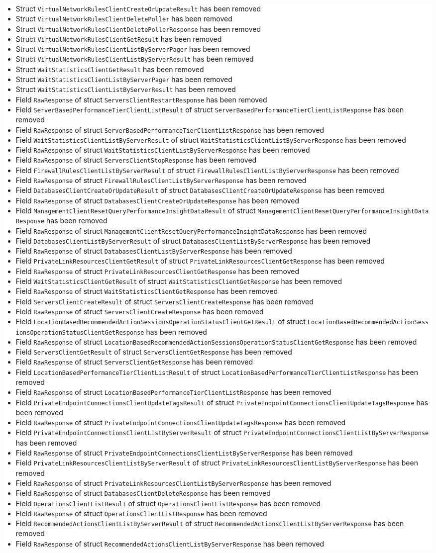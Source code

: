 - Struct `VirtualNetworkRulesClientCreateOrUpdateResult` has been removed
- Struct `VirtualNetworkRulesClientDeletePoller` has been removed
- Struct `VirtualNetworkRulesClientDeletePollerResponse` has been removed
- Struct `VirtualNetworkRulesClientGetResult` has been removed
- Struct `VirtualNetworkRulesClientListByServerPager` has been removed
- Struct `VirtualNetworkRulesClientListByServerResult` has been removed
- Struct `WaitStatisticsClientGetResult` has been removed
- Struct `WaitStatisticsClientListByServerPager` has been removed
- Struct `WaitStatisticsClientListByServerResult` has been removed
- Field `RawResponse` of struct `ServersClientRestartResponse` has been removed
- Field `ServerBasedPerformanceTierClientListResult` of struct `ServerBasedPerformanceTierClientListResponse` has been removed
- Field `RawResponse` of struct `ServerBasedPerformanceTierClientListResponse` has been removed
- Field `WaitStatisticsClientListByServerResult` of struct `WaitStatisticsClientListByServerResponse` has been removed
- Field `RawResponse` of struct `WaitStatisticsClientListByServerResponse` has been removed
- Field `RawResponse` of struct `ServersClientStopResponse` has been removed
- Field `FirewallRulesClientListByServerResult` of struct `FirewallRulesClientListByServerResponse` has been removed
- Field `RawResponse` of struct `FirewallRulesClientListByServerResponse` has been removed
- Field `DatabasesClientCreateOrUpdateResult` of struct `DatabasesClientCreateOrUpdateResponse` has been removed
- Field `RawResponse` of struct `DatabasesClientCreateOrUpdateResponse` has been removed
- Field `ManagementClientResetQueryPerformanceInsightDataResult` of struct `ManagementClientResetQueryPerformanceInsightDataResponse` has been removed
- Field `RawResponse` of struct `ManagementClientResetQueryPerformanceInsightDataResponse` has been removed
- Field `DatabasesClientListByServerResult` of struct `DatabasesClientListByServerResponse` has been removed
- Field `RawResponse` of struct `DatabasesClientListByServerResponse` has been removed
- Field `PrivateLinkResourcesClientGetResult` of struct `PrivateLinkResourcesClientGetResponse` has been removed
- Field `RawResponse` of struct `PrivateLinkResourcesClientGetResponse` has been removed
- Field `WaitStatisticsClientGetResult` of struct `WaitStatisticsClientGetResponse` has been removed
- Field `RawResponse` of struct `WaitStatisticsClientGetResponse` has been removed
- Field `ServersClientCreateResult` of struct `ServersClientCreateResponse` has been removed
- Field `RawResponse` of struct `ServersClientCreateResponse` has been removed
- Field `LocationBasedRecommendedActionSessionsOperationStatusClientGetResult` of struct `LocationBasedRecommendedActionSessionsOperationStatusClientGetResponse` has been removed
- Field `RawResponse` of struct `LocationBasedRecommendedActionSessionsOperationStatusClientGetResponse` has been removed
- Field `ServersClientGetResult` of struct `ServersClientGetResponse` has been removed
- Field `RawResponse` of struct `ServersClientGetResponse` has been removed
- Field `LocationBasedPerformanceTierClientListResult` of struct `LocationBasedPerformanceTierClientListResponse` has been removed
- Field `RawResponse` of struct `LocationBasedPerformanceTierClientListResponse` has been removed
- Field `PrivateEndpointConnectionsClientUpdateTagsResult` of struct `PrivateEndpointConnectionsClientUpdateTagsResponse` has been removed
- Field `RawResponse` of struct `PrivateEndpointConnectionsClientUpdateTagsResponse` has been removed
- Field `PrivateEndpointConnectionsClientListByServerResult` of struct `PrivateEndpointConnectionsClientListByServerResponse` has been removed
- Field `RawResponse` of struct `PrivateEndpointConnectionsClientListByServerResponse` has been removed
- Field `PrivateLinkResourcesClientListByServerResult` of struct `PrivateLinkResourcesClientListByServerResponse` has been removed
- Field `RawResponse` of struct `PrivateLinkResourcesClientListByServerResponse` has been removed
- Field `RawResponse` of struct `DatabasesClientDeleteResponse` has been removed
- Field `OperationsClientListResult` of struct `OperationsClientListResponse` has been removed
- Field `RawResponse` of struct `OperationsClientListResponse` has been removed
- Field `RecommendedActionsClientListByServerResult` of struct `RecommendedActionsClientListByServerResponse` has been removed
- Field `RawResponse` of struct `RecommendedActionsClientListByServerResponse` has been removed